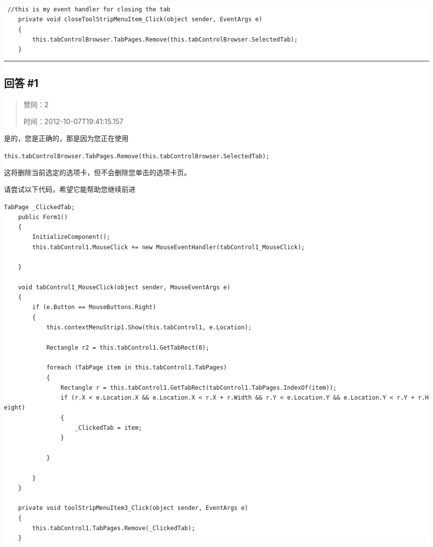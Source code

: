 ```
 //this is my event handler for closing the tab
    private void closeToolStripMenuItem_Click(object sender, EventArgs e)
    {
        this.tabControlBrowser.TabPages.Remove(this.tabControlBrowser.SelectedTab);   
    } 
```

* * *

## 回答 #1

> 赞同：2
> 
> 时间：2012-10-07T19:41:15.157

是的，您是正确的，那是因为您正在使用

```
this.tabControlBrowser.TabPages.Remove(this.tabControlBrowser.SelectedTab); 
```

这将删除当前选定的选项卡，但不会删除您单击的选项卡页。

请尝试以下代码，希望它能帮助您继续前进

```
TabPage _ClickedTab;
    public Form1()
    {
        InitializeComponent();
        this.tabControl1.MouseClick += new MouseEventHandler(tabControl1_MouseClick);

    }

    void tabControl1_MouseClick(object sender, MouseEventArgs e)
    {
        if (e.Button == MouseButtons.Right)
        {
            this.contextMenuStrip1.Show(this.tabControl1, e.Location);

            Rectangle r2 = this.tabControl1.GetTabRect(0);

            foreach (TabPage item in this.tabControl1.TabPages)
            {
                Rectangle r = this.tabControl1.GetTabRect(tabControl1.TabPages.IndexOf(item));
                if (r.X < e.Location.X && e.Location.X < r.X + r.Width && r.Y < e.Location.Y && e.Location.Y < r.Y + r.Height)
                {
                    _ClickedTab = item;
                }

            }

        }
    }

    private void toolStripMenuItem3_Click(object sender, EventArgs e)
    {
        this.tabControl1.TabPages.Remove(_ClickedTab);
    } 
```
